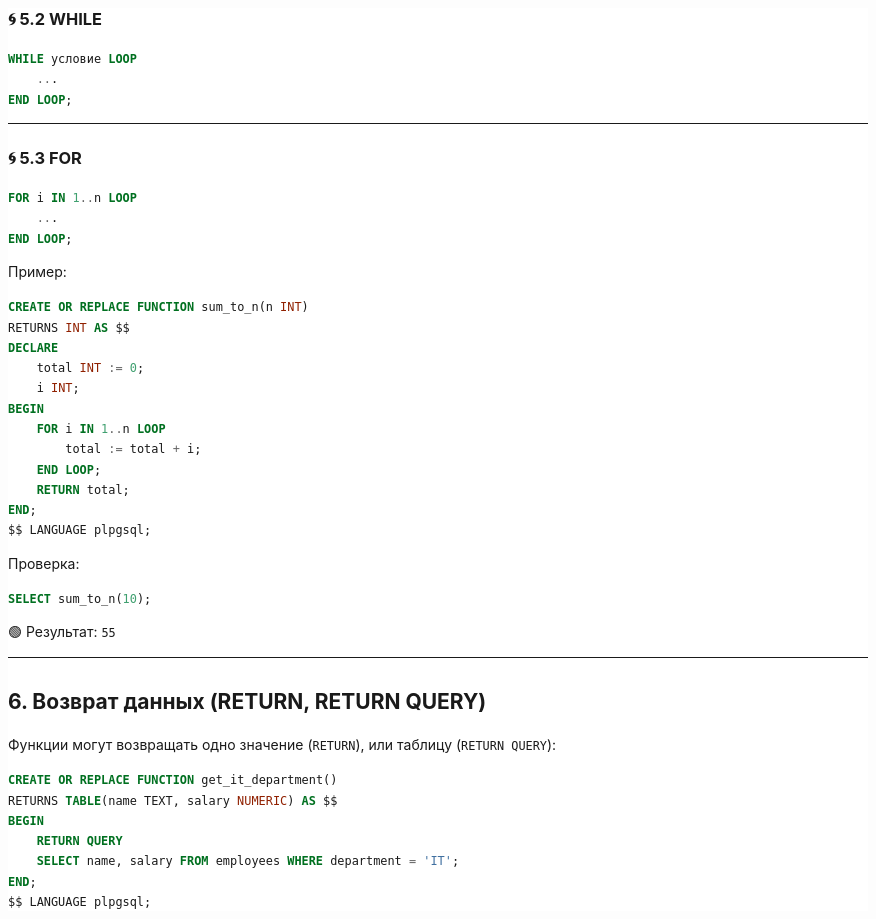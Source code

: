
### 🌀 5.2 WHILE

```sql
WHILE условие LOOP
    ...
END LOOP;
```

---

### 🌀 5.3 FOR

```sql
FOR i IN 1..n LOOP
    ...
END LOOP;
```

Пример:

```sql
CREATE OR REPLACE FUNCTION sum_to_n(n INT)
RETURNS INT AS $$
DECLARE
    total INT := 0;
    i INT;
BEGIN
    FOR i IN 1..n LOOP
        total := total + i;
    END LOOP;
    RETURN total;
END;
$$ LANGUAGE plpgsql;
```

Проверка:

```sql
SELECT sum_to_n(10);
```

🟢 Результат: `55`

---

## 6. Возврат данных (RETURN, RETURN QUERY)

Функции могут возвращать одно значение (`RETURN`),
или таблицу (`RETURN QUERY`):

```sql
CREATE OR REPLACE FUNCTION get_it_department()
RETURNS TABLE(name TEXT, salary NUMERIC) AS $$
BEGIN
    RETURN QUERY
    SELECT name, salary FROM employees WHERE department = 'IT';
END;
$$ LANGUAGE plpgsql;
```
